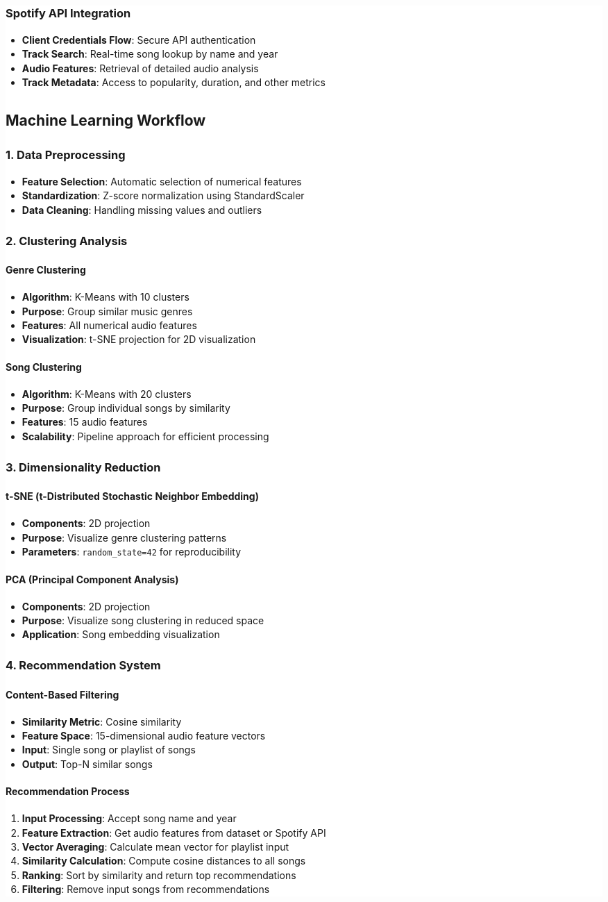 ### Spotify API Integration
- **Client Credentials Flow**: Secure API authentication
- **Track Search**: Real-time song lookup by name and year
- **Audio Features**: Retrieval of detailed audio analysis
- **Track Metadata**: Access to popularity, duration, and other metrics

## Machine Learning Workflow

### 1. Data Preprocessing
- **Feature Selection**: Automatic selection of numerical features
- **Standardization**: Z-score normalization using StandardScaler
- **Data Cleaning**: Handling missing values and outliers

### 2. Clustering Analysis

#### Genre Clustering
- **Algorithm**: K-Means with 10 clusters
- **Purpose**: Group similar music genres
- **Features**: All numerical audio features
- **Visualization**: t-SNE projection for 2D visualization

#### Song Clustering
- **Algorithm**: K-Means with 20 clusters
- **Purpose**: Group individual songs by similarity
- **Features**: 15 audio features
- **Scalability**: Pipeline approach for efficient processing

### 3. Dimensionality Reduction

#### t-SNE (t-Distributed Stochastic Neighbor Embedding)
- **Components**: 2D projection
- **Purpose**: Visualize genre clustering patterns
- **Parameters**: `random_state=42` for reproducibility

#### PCA (Principal Component Analysis)
- **Components**: 2D projection
- **Purpose**: Visualize song clustering in reduced space
- **Application**: Song embedding visualization

### 4. Recommendation System

#### Content-Based Filtering
- **Similarity Metric**: Cosine similarity
- **Feature Space**: 15-dimensional audio feature vectors
- **Input**: Single song or playlist of songs
- **Output**: Top-N similar songs

#### Recommendation Process
1. **Input Processing**: Accept song name and year
2. **Feature Extraction**: Get audio features from dataset or Spotify API
3. **Vector Averaging**: Calculate mean vector for playlist input
4. **Similarity Calculation**: Compute cosine distances to all songs
5. **Ranking**: Sort by similarity and return top recommendations
6. **Filtering**: Remove input songs from recommendations
